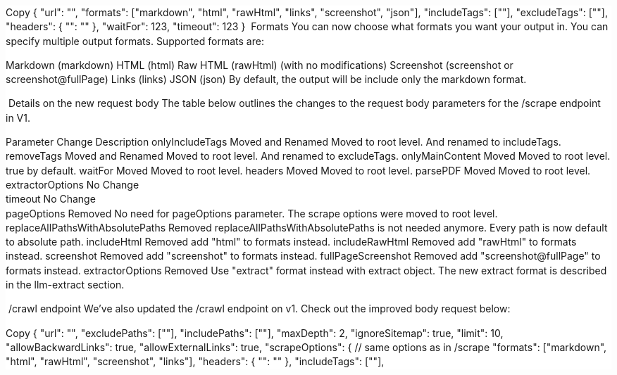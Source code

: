 
Copy
{
  "url": "<string>",
  "formats": ["markdown", "html", "rawHtml", "links", "screenshot", "json"],
  "includeTags": ["<string>"],
  "excludeTags": ["<string>"],
  "headers": { "<key>": "<value>" },
  "waitFor": 123,
  "timeout": 123
}
​
Formats
You can now choose what formats you want your output in. You can specify multiple output formats. Supported formats are:

Markdown (markdown)
HTML (html)
Raw HTML (rawHtml) (with no modifications)
Screenshot (screenshot or screenshot@fullPage)
Links (links)
JSON (json)
By default, the output will be include only the markdown format.

​
Details on the new request body
The table below outlines the changes to the request body parameters for the /scrape endpoint in V1.

Parameter	Change	Description
onlyIncludeTags	Moved and Renamed	Moved to root level. And renamed to includeTags.
removeTags	Moved and Renamed	Moved to root level. And renamed to excludeTags.
onlyMainContent	Moved	Moved to root level. true by default.
waitFor	Moved	Moved to root level.
headers	Moved	Moved to root level.
parsePDF	Moved	Moved to root level.
extractorOptions	No Change	
timeout	No Change	
pageOptions	Removed	No need for pageOptions parameter. The scrape options were moved to root level.
replaceAllPathsWithAbsolutePaths	Removed	replaceAllPathsWithAbsolutePaths is not needed anymore. Every path is now default to absolute path.
includeHtml	Removed	add "html" to formats instead.
includeRawHtml	Removed	add "rawHtml" to formats instead.
screenshot	Removed	add "screenshot" to formats instead.
fullPageScreenshot	Removed	add "screenshot@fullPage" to formats instead.
extractorOptions	Removed	Use "extract" format instead with extract object.
The new extract format is described in the llm-extract section.

​
/crawl endpoint
We’ve also updated the /crawl endpoint on v1. Check out the improved body request below:


Copy
{
  "url": "<string>",
  "excludePaths": ["<string>"],
  "includePaths": ["<string>"],
  "maxDepth": 2,
  "ignoreSitemap": true,
  "limit": 10,
  "allowBackwardLinks": true,
  "allowExternalLinks": true,
  "scrapeOptions": {
    // same options as in /scrape
    "formats": ["markdown", "html", "rawHtml", "screenshot", "links"],
    "headers": { "<key>": "<value>" },
    "includeTags": ["<string>"],
